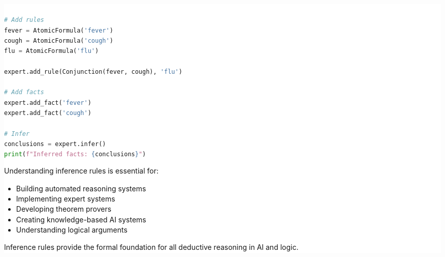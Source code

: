 ```python

# Add rules
fever = AtomicFormula('fever')
cough = AtomicFormula('cough')
flu = AtomicFormula('flu')

expert.add_rule(Conjunction(fever, cough), 'flu')

# Add facts
expert.add_fact('fever')
expert.add_fact('cough')

# Infer
conclusions = expert.infer()
print(f"Inferred facts: {conclusions}")
```

Understanding inference rules is essential for:
- Building automated reasoning systems
- Implementing expert systems
- Developing theorem provers
- Creating knowledge-based AI systems
- Understanding logical arguments

Inference rules provide the formal foundation for all deductive reasoning in AI and logic. 